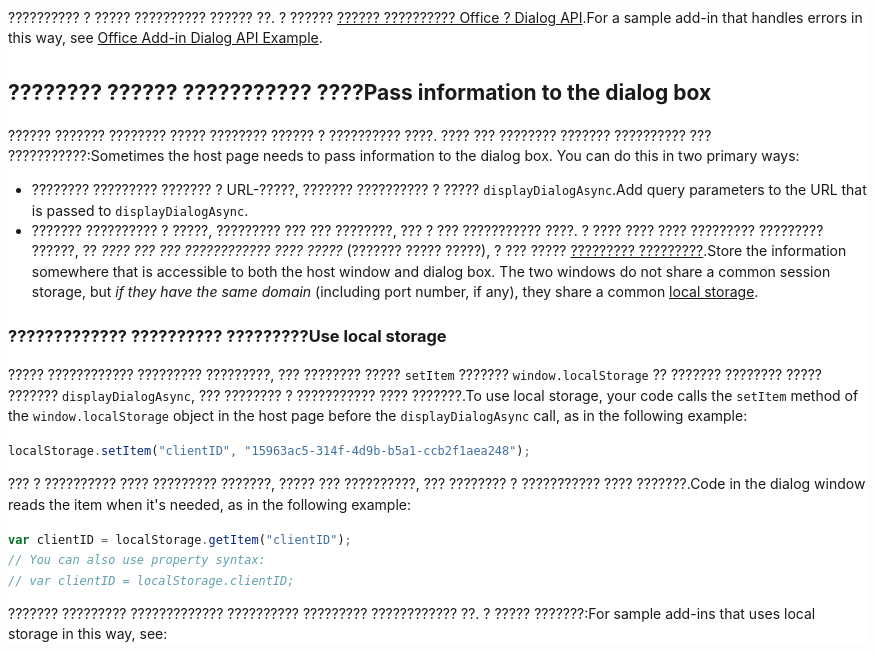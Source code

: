 <span data-ttu-id="57d54-258">?????????? ? ????? ?????????? ?????? ??. ? ?????? [?????? ?????????? Office ? Dialog API](https://github.com/OfficeDev/Office-Add-in-Dialog-API-Simple-Example).</span><span class="sxs-lookup"><span data-stu-id="57d54-258">For a sample add-in that handles errors in this way, see [Office Add-in Dialog API Example](https://github.com/OfficeDev/Office-Add-in-Dialog-API-Simple-Example).</span></span>


## <a name="pass-information-to-the-dialog-box"></a><span data-ttu-id="57d54-259">???????? ?????? ??????????? ????</span><span class="sxs-lookup"><span data-stu-id="57d54-259">Pass information to the dialog box</span></span>

<span data-ttu-id="57d54-p137">?????? ??????? ???????? ????? ???????? ?????? ? ?????????? ????. ???? ??? ???????? ??????? ?????????? ??? ???????????:</span><span class="sxs-lookup"><span data-stu-id="57d54-p137">Sometimes the host page needs to pass information to the dialog box. You can do this in two primary ways:</span></span>

- <span data-ttu-id="57d54-262">???????? ????????? ??????? ? URL-?????, ??????? ?????????? ? ????? `displayDialogAsync`.</span><span class="sxs-lookup"><span data-stu-id="57d54-262">Add query parameters to the URL that is passed to `displayDialogAsync`.</span></span>
- <span data-ttu-id="57d54-p138">??????? ?????????? ? ?????, ????????? ??? ??? ????????, ??? ? ??? ??????????? ????. ? ???? ???? ???? ????????? ????????? ??????, ?? *???? ??? ??? ???????????? ???? ?????* (??????? ????? ?????), ? ??? ????? [????????? ?????????](http://www.w3schools.com/html/html5_webstorage.asp).</span><span class="sxs-lookup"><span data-stu-id="57d54-p138">Store the information somewhere that is accessible to both the host window and dialog box. The two windows do not share a common session storage, but *if they have the same domain* (including port number, if any),  they share a common [local storage](http://www.w3schools.com/html/html5_webstorage.asp).</span></span>

### <a name="use-local-storage"></a><span data-ttu-id="57d54-265">????????????? ?????????? ?????????</span><span class="sxs-lookup"><span data-stu-id="57d54-265">Use local storage</span></span>

<span data-ttu-id="57d54-266">????? ???????????? ????????? ?????????, ??? ???????? ????? `setItem` ??????? `window.localStorage` ?? ??????? ???????? ????? ??????? `displayDialogAsync`, ??? ???????? ? ??????????? ???? ???????.</span><span class="sxs-lookup"><span data-stu-id="57d54-266">To use local storage, your code calls the `setItem` method of the `window.localStorage` object in the host page before the `displayDialogAsync` call, as in the following example:</span></span>

```js
localStorage.setItem("clientID", "15963ac5-314f-4d9b-b5a1-ccb2f1aea248");
```

<span data-ttu-id="57d54-267">??? ? ?????????? ???? ????????? ???????, ????? ??? ??????????, ??? ???????? ? ??????????? ???? ???????.</span><span class="sxs-lookup"><span data-stu-id="57d54-267">Code in the dialog window reads the item when it's needed, as in the following example:</span></span>

```js
var clientID = localStorage.getItem("clientID");
// You can also use property syntax:
// var clientID = localStorage.clientID;
```

<span data-ttu-id="57d54-268">??????? ????????? ????????????? ?????????? ????????? ???????????? ??. ? ????? ???????:</span><span class="sxs-lookup"><span data-stu-id="57d54-268">For sample add-ins that uses local storage in this way, see:</span></span>
